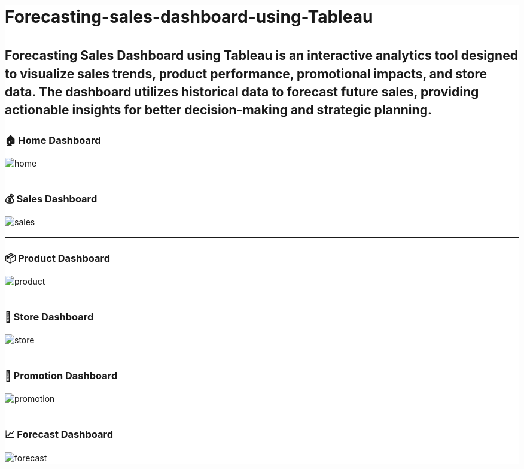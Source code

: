 # Forecasting-sales-dashboard-using-Tableau
Forecasting Sales Dashboard using Tableau is an interactive analytics tool designed to visualize sales trends, product performance, promotional impacts, and store data. The dashboard utilizes historical data to forecast future sales, providing actionable insights for better decision-making and strategic planning.
---
### 🏠 Home Dashboard
<img width="683" alt="home" src="https://github.com/user-attachments/assets/d2149475-9a1e-47d7-9aa9-98070e1d5d67" /> <br>

---
### 💰 Sales Dashboard
<img width="684" alt="sales" src="https://github.com/user-attachments/assets/0dd1bcaa-e045-498f-a44e-6712b1f5ec43" /> <br>

---
### 📦 Product Dashboard
<img width="683" alt="product" src="https://github.com/user-attachments/assets/5bb12b67-d61a-4c8a-90d2-55179f275b6a" /> <br>

---
### 🏬 Store Dashboard
<img width="685" alt="store" src="https://github.com/user-attachments/assets/2c1f647c-de6f-4da3-b2f4-a1c130513022" /> <br>

---
### 📢 Promotion Dashboard
<img width="685" alt="promotion" src="https://github.com/user-attachments/assets/5c6e4979-2391-4daa-8dc1-8a01290505a0" />

---
### 📈 Forecast Dashboard
<img width="685" alt="forecast" src="https://github.com/user-attachments/assets/9c1e53c4-6279-407e-b275-852e6e4807ac" />
